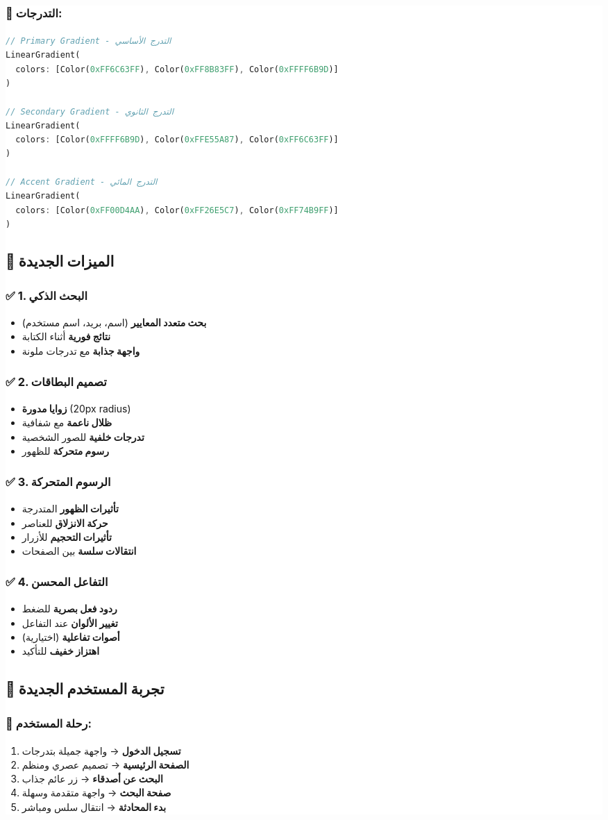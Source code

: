 ### 🌈 **التدرجات:**
```dart
// Primary Gradient - التدرج الأساسي
LinearGradient(
  colors: [Color(0xFF6C63FF), Color(0xFF8B83FF), Color(0xFFFF6B9D)]
)

// Secondary Gradient - التدرج الثانوي  
LinearGradient(
  colors: [Color(0xFFFF6B9D), Color(0xFFE55A87), Color(0xFF6C63FF)]
)

// Accent Gradient - التدرج المائي
LinearGradient(
  colors: [Color(0xFF00D4AA), Color(0xFF26E5C7), Color(0xFF74B9FF)]
)
```

## 🚀 **الميزات الجديدة**

### ✅ **1. البحث الذكي**
- **بحث متعدد المعايير** (اسم، بريد، اسم مستخدم)
- **نتائج فورية** أثناء الكتابة
- **واجهة جذابة** مع تدرجات ملونة

### ✅ **2. تصميم البطاقات**
- **زوايا مدورة** (20px radius)
- **ظلال ناعمة** مع شفافية
- **تدرجات خلفية** للصور الشخصية
- **رسوم متحركة** للظهور

### ✅ **3. الرسوم المتحركة**
- **تأثيرات الظهور** المتدرجة
- **حركة الانزلاق** للعناصر
- **تأثيرات التحجيم** للأزرار
- **انتقالات سلسة** بين الصفحات

### ✅ **4. التفاعل المحسن**
- **ردود فعل بصرية** للضغط
- **تغيير الألوان** عند التفاعل
- **أصوات تفاعلية** (اختيارية)
- **اهتزاز خفيف** للتأكيد

## 📱 **تجربة المستخدم الجديدة**

### 🎯 **رحلة المستخدم:**
1. **تسجيل الدخول** → واجهة جميلة بتدرجات
2. **الصفحة الرئيسية** → تصميم عصري ومنظم
3. **البحث عن أصدقاء** → زر عائم جذاب
4. **صفحة البحث** → واجهة متقدمة وسهلة
5. **بدء المحادثة** → انتقال سلس ومباشر
